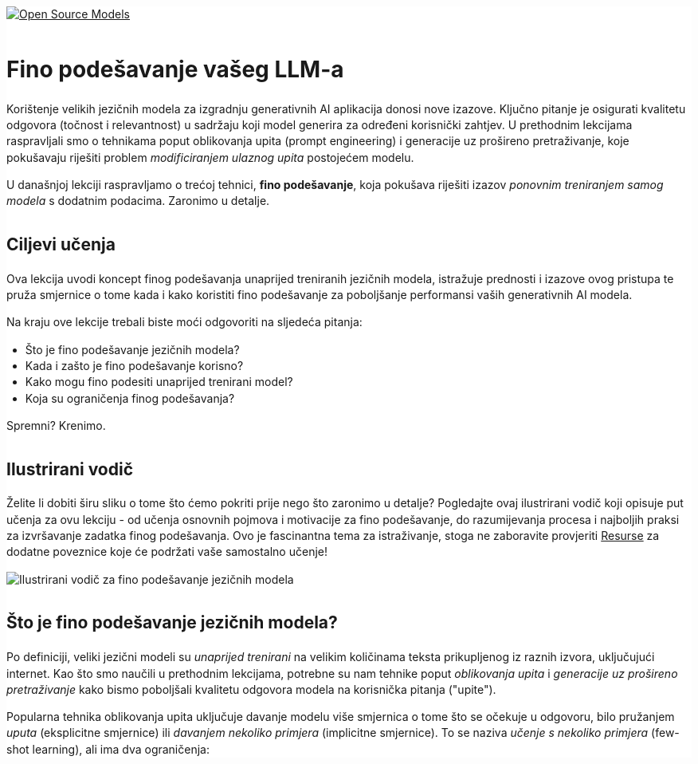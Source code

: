
[![Open Source Models](../../../translated_images/18-lesson-banner.f30176815b1a5074fce9cceba317720586caa99e24001231a92fd04eeb54a121.hr.png)](https://youtu.be/6UAwhL9Q-TQ?si=5jJd8yeQsCfJ97em)

# Fino podešavanje vašeg LLM-a

Korištenje velikih jezičnih modela za izgradnju generativnih AI aplikacija donosi nove izazove. Ključno pitanje je osigurati kvalitetu odgovora (točnost i relevantnost) u sadržaju koji model generira za određeni korisnički zahtjev. U prethodnim lekcijama raspravljali smo o tehnikama poput oblikovanja upita (prompt engineering) i generacije uz prošireno pretraživanje, koje pokušavaju riješiti problem _modificiranjem ulaznog upita_ postojećem modelu.

U današnjoj lekciji raspravljamo o trećoj tehnici, **fino podešavanje**, koja pokušava riješiti izazov _ponovnim treniranjem samog modela_ s dodatnim podacima. Zaronimo u detalje.

## Ciljevi učenja

Ova lekcija uvodi koncept finog podešavanja unaprijed treniranih jezičnih modela, istražuje prednosti i izazove ovog pristupa te pruža smjernice o tome kada i kako koristiti fino podešavanje za poboljšanje performansi vaših generativnih AI modela.

Na kraju ove lekcije trebali biste moći odgovoriti na sljedeća pitanja:

- Što je fino podešavanje jezičnih modela?
- Kada i zašto je fino podešavanje korisno?
- Kako mogu fino podesiti unaprijed trenirani model?
- Koja su ograničenja finog podešavanja?

Spremni? Krenimo.

## Ilustrirani vodič

Želite li dobiti širu sliku o tome što ćemo pokriti prije nego što zaronimo u detalje? Pogledajte ovaj ilustrirani vodič koji opisuje put učenja za ovu lekciju - od učenja osnovnih pojmova i motivacije za fino podešavanje, do razumijevanja procesa i najboljih praksi za izvršavanje zadatka finog podešavanja. Ovo je fascinantna tema za istraživanje, stoga ne zaboravite provjeriti [Resurse](./RESOURCES.md?WT.mc_id=academic-105485-koreyst) za dodatne poveznice koje će podržati vaše samostalno učenje!

![Ilustrirani vodič za fino podešavanje jezičnih modela](../../../translated_images/18-fine-tuning-sketchnote.11b21f9ec8a703467a120cb79a28b5ac1effc8d8d9d5b31bbbac6b8640432e14.hr.png)

## Što je fino podešavanje jezičnih modela?

Po definiciji, veliki jezični modeli su _unaprijed trenirani_ na velikim količinama teksta prikupljenog iz raznih izvora, uključujući internet. Kao što smo naučili u prethodnim lekcijama, potrebne su nam tehnike poput _oblikovanja upita_ i _generacije uz prošireno pretraživanje_ kako bismo poboljšali kvalitetu odgovora modela na korisnička pitanja ("upite").

Popularna tehnika oblikovanja upita uključuje davanje modelu više smjernica o tome što se očekuje u odgovoru, bilo pružanjem _uputa_ (eksplicitne smjernice) ili _davanjem nekoliko primjera_ (implicitne smjernice). To se naziva _učenje s nekoliko primjera_ (few-shot learning), ali ima dva ograničenja:
